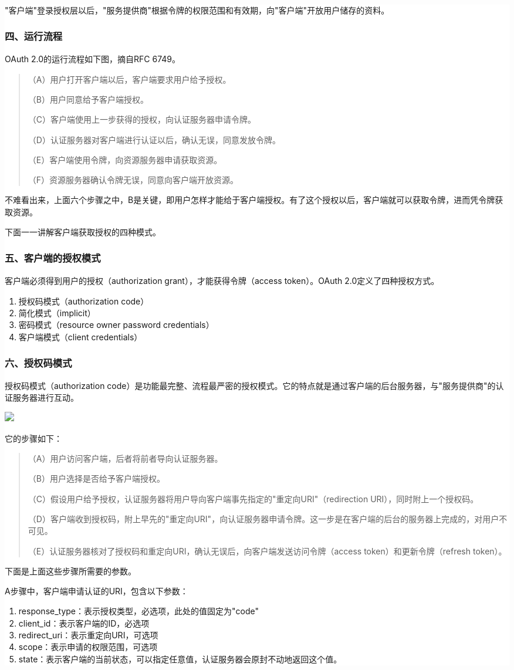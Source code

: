 "客户端"登录授权层以后，"服务提供商"根据令牌的权限范围和有效期，向"客户端"开放用户储存的资料。

### 四、运行流程
OAuth 2.0的运行流程如下图，摘自RFC 6749。

>（A）用户打开客户端以后，客户端要求用户给予授权。
>
>（B）用户同意给予客户端授权。
>
>（C）客户端使用上一步获得的授权，向认证服务器申请令牌。
>
>（D）认证服务器对客户端进行认证以后，确认无误，同意发放令牌。
>
>（E）客户端使用令牌，向资源服务器申请获取资源。
>
>（F）资源服务器确认令牌无误，同意向客户端开放资源。

不难看出来，上面六个步骤之中，B是关键，即用户怎样才能给于客户端授权。有了这个授权以后，客户端就可以获取令牌，进而凭令牌获取资源。

下面一一讲解客户端获取授权的四种模式。

### 五、客户端的授权模式

客户端必须得到用户的授权（authorization grant），才能获得令牌（access token）。OAuth 2.0定义了四种授权方式。

1. 授权码模式（authorization code）
2. 简化模式（implicit）
3. 密码模式（resource owner password credentials）
4. 客户端模式（client credentials）

### 六、授权码模式
授权码模式（authorization code）是功能最完整、流程最严密的授权模式。它的特点就是通过客户端的后台服务器，与"服务提供商"的认证服务器进行互动。

![](https://tva1.sinaimg.cn/large/0081Kckwgy1glxo1y1y1tj30l80epq2u.jpg)

它的步骤如下：

>（A）用户访问客户端，后者将前者导向认证服务器。
>
>（B）用户选择是否给予客户端授权。
>
>（C）假设用户给予授权，认证服务器将用户导向客户端事先指定的"重定向URI"（redirection URI），同时附上一个授权码。
>
>（D）客户端收到授权码，附上早先的"重定向URI"，向认证服务器申请令牌。这一步是在客户端的后台的服务器上完成的，对用户不可见。
>
>（E）认证服务器核对了授权码和重定向URI，确认无误后，向客户端发送访问令牌（access token）和更新令牌（refresh token）。


下面是上面这些步骤所需要的参数。

A步骤中，客户端申请认证的URI，包含以下参数：

1. response_type：表示授权类型，必选项，此处的值固定为"code"
2. client_id：表示客户端的ID，必选项
3. redirect_uri：表示重定向URI，可选项
4. scope：表示申请的权限范围，可选项
5. state：表示客户端的当前状态，可以指定任意值，认证服务器会原封不动地返回这个值。
